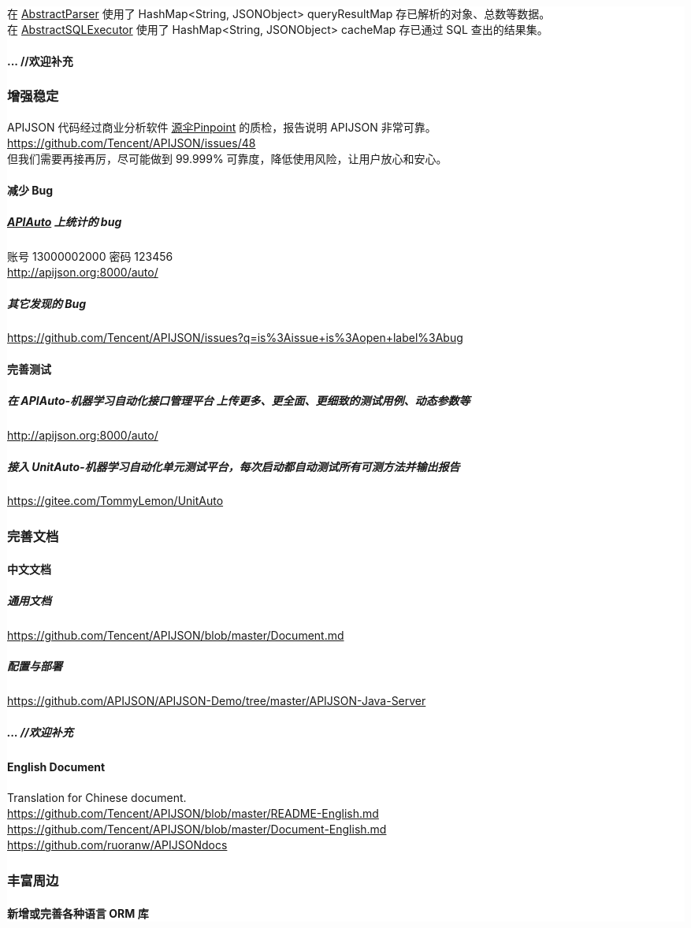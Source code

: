 在 [AbstractParser](https://github.com/Tencent/APIJSON/blob/master/APIJSONORM/src/main/java/apijson/orm/AbstractParser.java) 使用了 HashMap<String, JSONObject> queryResultMap 存已解析的对象、总数等数据。<br />
在 [AbstractSQLExecutor](https://github.com/Tencent/APIJSON/blob/master/APIJSONORM/src/main/java/apijson/orm/AbstractSQLExecutor.java) 使用了 HashMap<String, JSONObject> cacheMap 存已通过 SQL 查出的结果集。<br />

#### ...  //欢迎补充



### 增强稳定
APIJSON 代码经过商业分析软件 [源伞Pinpoint](https://www.sourcebrella.com/) 的质检，报告说明 APIJSON 非常可靠。<br />
https://github.com/Tencent/APIJSON/issues/48 <br />
但我们需要再接再厉，尽可能做到 99.999% 可靠度，降低使用风险，让用户放心和安心。 <br />

#### 减少 Bug

##### [APIAuto](https://github.com/TommyLemon/APIAuto) 上统计的 bug
账号 13000002000 密码 123456 <br />
http://apijson.org:8000/auto/ <br />

##### 其它发现的 Bug
https://github.com/Tencent/APIJSON/issues?q=is%3Aissue+is%3Aopen+label%3Abug <br />

#### 完善测试

##### 在 APIAuto-机器学习自动化接口管理平台 上传更多、更全面、更细致的测试用例、动态参数等
http://apijson.org:8000/auto/ <br />

##### 接入 UnitAuto-机器学习自动化单元测试平台，每次启动都自动测试所有可测方法并输出报告
https://gitee.com/TommyLemon/UnitAuto <br />


### 完善文档
#### 中文文档

##### 通用文档
https://github.com/Tencent/APIJSON/blob/master/Document.md <br />

##### 配置与部署
https://github.com/APIJSON/APIJSON-Demo/tree/master/APIJSON-Java-Server <br />

##### ...  //欢迎补充


#### English Document

Translation for Chinese document. <br />
https://github.com/Tencent/APIJSON/blob/master/README-English.md <br />
https://github.com/Tencent/APIJSON/blob/master/Document-English.md <br />
https://github.com/ruoranw/APIJSONdocs <br />



### 丰富周边
#### 新增或完善各种语言 ORM 库
